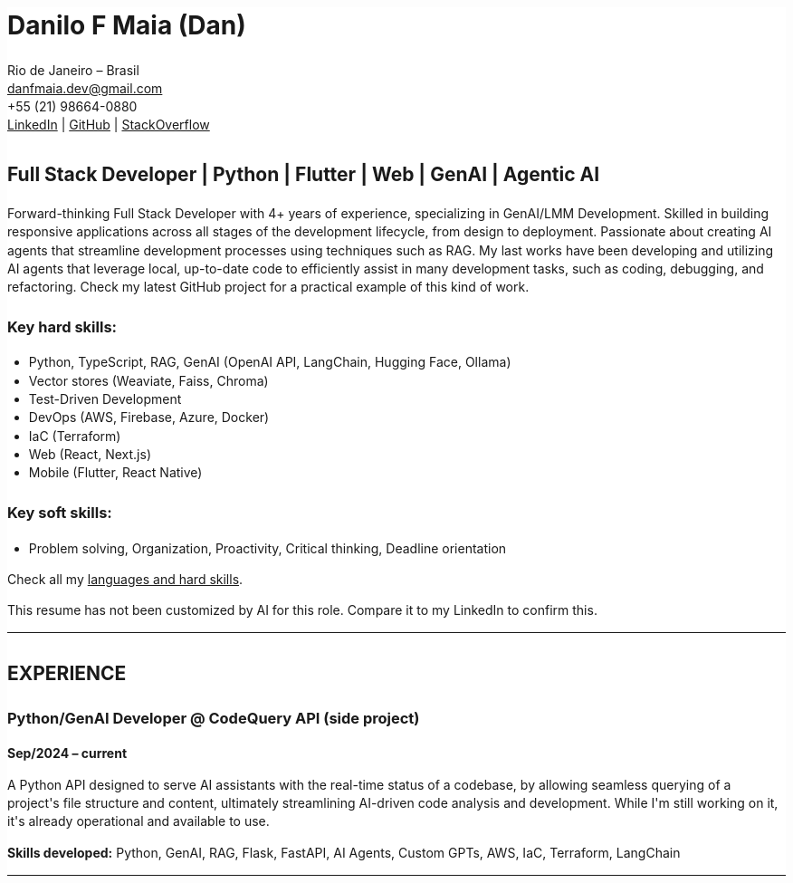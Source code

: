 # Danilo F Maia (Dan)

Rio de Janeiro – Brasil  
danfmaia.dev@gmail.com  
+55 (21) 98664-0880  
[LinkedIn](https://www.linkedin.com/in/dfmaia) | [GitHub](https://github.com/danfmaia) | [StackOverflow](https://stackoverflow.com/users/10222643/dan-maia)

## Full Stack Developer | Python | Flutter | Web | GenAI | Agentic AI

Forward-thinking Full Stack Developer with 4+ years of experience, specializing in GenAI/LMM Development. Skilled in building responsive applications across all stages of the development lifecycle, from design to deployment. Passionate about creating AI agents that streamline development processes using techniques such as RAG. My last works have been developing and utilizing AI agents that leverage local, up-to-date code to efficiently assist in many development tasks, such as coding, debugging, and refactoring. Check my latest GitHub project for a practical example of this kind of work.

### Key hard skills:

- Python, TypeScript, RAG, GenAI (OpenAI API, LangChain, Hugging Face, Ollama)
- Vector stores (Weaviate, Faiss, Chroma)
- Test-Driven Development
- DevOps (AWS, Firebase, Azure, Docker)
- IaC (Terraform)
- Web (React, Next.js)
- Mobile (Flutter, React Native)

### Key soft skills:

- Problem solving, Organization, Proactivity, Critical thinking, Deadline orientation

Check all my [languages and hard skills](#hard-skills).

This resume has not been customized by AI for this role. Compare it to my LinkedIn to confirm this.

---

## EXPERIENCE

### Python/GenAI Developer @ CodeQuery API (side project)

**Sep/2024 – current**

A Python API designed to serve AI assistants with the real-time status of a codebase, by allowing seamless querying of a project's file structure and content, ultimately streamlining AI-driven code analysis and development. While I'm still working on it, it's already operational and available to use.

**Skills developed:** Python, GenAI, RAG, Flask, FastAPI, AI Agents, Custom GPTs, AWS, IaC, Terraform, LangChain

---